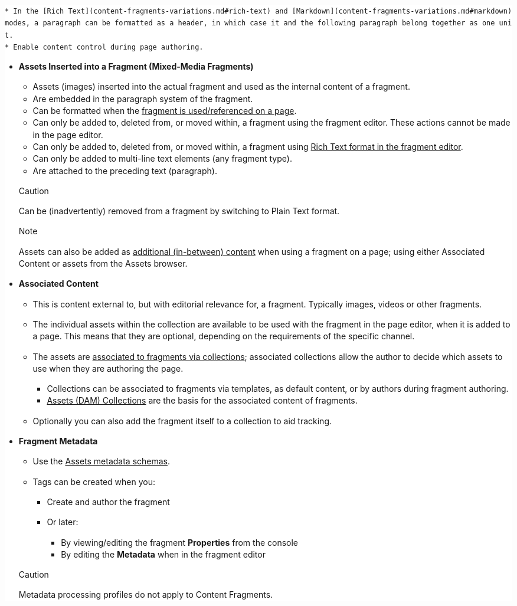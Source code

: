     * In the [Rich Text](content-fragments-variations.md#rich-text) and [Markdown](content-fragments-variations.md#markdown) modes, a paragraph can be formatted as a header, in which case it and the following paragraph belong together as one unit.
    * Enable content control during page authoring.

* **Assets Inserted into a Fragment (Mixed-Media Fragments)**

    * Assets (images) inserted into the actual fragment and used as the internal content of a fragment.
    * Are embedded in the paragraph system of the fragment.
    * Can be formatted when the [fragment is used/referenced on a page](/help/sites-authoring/content-fragments.md).
    * Can only be added to, deleted from, or moved within, a fragment using the fragment editor. These actions cannot be made in the page editor.
    * Can only be added to, deleted from, or moved within, a fragment using [Rich Text format in the fragment editor](content-fragments-variations.md#inserting-assets-into-your-fragment).
    * Can only be added to multi-line text elements (any fragment type).
    * Are attached to the preceding text (paragraph).

  >[!CAUTION]
  >
  >Can be (inadvertently) removed from a fragment by switching to Plain Text format.

  >[!NOTE]
  >
  >Assets can also be added as [additional (in-between) content](/help/sites-authoring/content-fragments.md#using-associated-content) when using a fragment on a page; using either Associated Content or assets from the Assets browser.

* **Associated Content**

    * This is content external to, but with editorial relevance for, a fragment. Typically images, videos or other fragments.
    * The individual assets within the collection are available to be used with the fragment in the page editor, when it is added to a page. This means that they are optional, depending on the requirements of the specific channel.
    * The assets are [associated to fragments via collections](content-fragments-assoc-content.md); associated collections allow the author to decide which assets to use when they are authoring the page.

        * Collections can be associated to fragments via templates, as default content, or by authors during fragment authoring.
        * [Assets (DAM) Collections](managing-collections-touch-ui.md) are the basis for the associated content of fragments.

    * Optionally you can also add the fragment itself to a collection to aid tracking.

* **Fragment Metadata**

    * Use the [Assets metadata schemas](metadata.md).
    * Tags can be created when you:

        * Create and author the fragment
        * Or later:

            * By viewing/editing the fragment **Properties** from the console
            * By editing the **Metadata** when in the fragment editor

  >[!CAUTION]
  >
  >Metadata processing profiles do not apply to Content Fragments.
